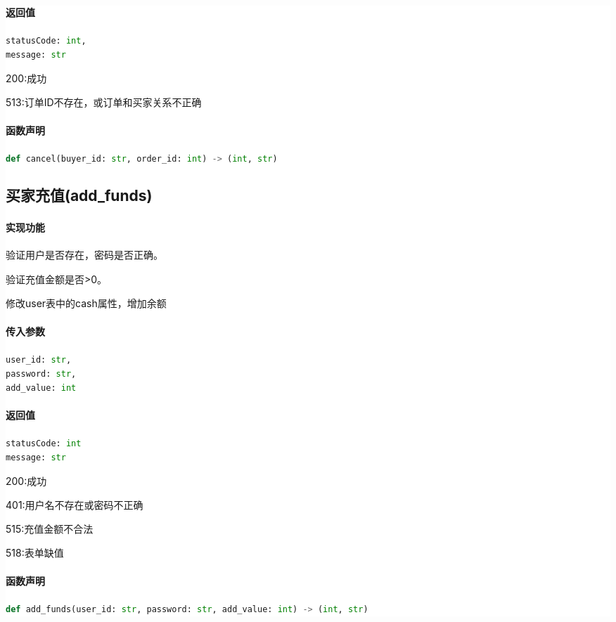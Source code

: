 #### 返回值

```python
statusCode: int,
message: str
```

200:成功

513:订单ID不存在，或订单和买家关系不正确

#### 函数声明

```python
def cancel(buyer_id: str, order_id: int) -> (int, str)
```





## 买家充值(add_funds)

#### 实现功能

验证用户是否存在，密码是否正确。

验证充值金额是否>0。

修改user表中的cash属性，增加余额

#### 传入参数

```python
user_id: str,
password: str,
add_value: int
```

#### 返回值

```python
statusCode: int
message: str
```

200:成功

401:用户名不存在或密码不正确

515:充值金额不合法

518:表单缺值

#### 函数声明

```python
def add_funds(user_id: str, password: str, add_value: int) -> (int, str)
```

